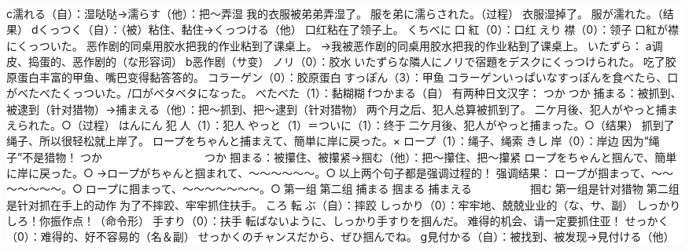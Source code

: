 c濡れる（自）：湿哒哒→濡らす（他）：把～弄湿
我的衣服被弟弟弄湿了。
服を弟に濡らされた。（过程）
衣服湿掉了。
服が濡れた。（结果）
dくっつく（自）：（被）粘住、黏住→くっつける（他）
口红粘在了领子上。
くちべに
口 紅（0）：口红
えり
襟（0）：领子
口紅が襟にくっついた。
恶作剧的同桌用胶水把我的作业粘到了课桌上。
→我被恶作剧的同桌用胶水把我的作业粘到了课桌上。
いたずら：
a调皮、捣蛋的、恶作剧的（な形容词）
b恶作剧（サ变）
ノリ（0）：胶水
いたずらな隣人にノリで宿題をデスクにくっつけられた。
吃了胶原蛋白丰富的甲鱼、嘴巴变得黏答答的。
コラーゲン（0）：胶原蛋白
すっぽん（3）：甲鱼
コラーゲンいっぱいなすっぽんを食べたら、口がべたべたくっついた。/口がベタベタになった。
べたべた（1）：黏糊糊
fつかまる（自）
有两种日文汉字：
つか                               つか
捕まる：被抓到、被逮到（针对猎物）→捕まえる（他）：把～抓到、把～逮到（针对猎物）
两个月之后、犯人总算被抓到了。
二ケ月後、犯人がやっと捕まえられた。○（过程）
はんにん
犯   人（1）：犯人
やっと（1）＝ついに（1）：终于
二ケ月後、犯人がやっと捕まった。○（结果）
抓到了绳子、所以很轻松就上岸了。
ロープをちゃんと捕まえて、簡単に岸に戻った。×
ロープ（1）：绳子、绳索
きし
岸（0）：岸边
因为“绳子”不是猎物！
つか　　　　　　　　　 つか
掴まる：被攥住、被攥紧→掴む（他）：把～攥住、把～攥紧
ロープをちゃんと掴んで、簡単に岸に戻った。○
→ロープがちゃんと掴まれて、～～～～～～。○
以上两个句子都是强调过程的！
强调结果：
ロープが掴まって、～～～～～～～。○
ロープに掴まって、～～～～～～～。○
第一组             第二组
捕まる             掴まる
捕まえる　　　　　 掴む
第一组是针对猎物
第二组是针对抓在手上的动作
为了不摔跤、牢牢抓住扶手。
ころ
転 ぶ（自）：摔跤
しっかり（0）：牢牢地、兢兢业业的（な、サ、副）
しっかりしろ！你振作点！（命令形）
手すり（0）：扶手
転ばないように、しっかり手すりを掴んだ。
难得的机会、请一定要抓住亚！
せっかく（0）：难得的、好不容易的（名＆副）
せっかくのチャンスだから、ぜひ掴んでね。
g見付かる（自）：被找到、被发现→見付ける（他）